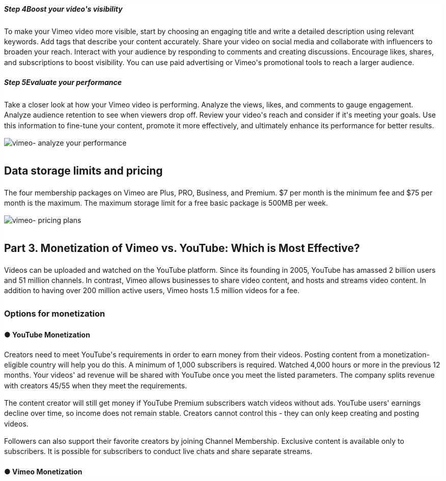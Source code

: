 ##### Step 4Boost your video's visibility

To make your Vimeo video more visible, start by choosing an engaging title and write a detailed description using relevant keywords. Add tags that describe your content accurately. Share your video on social media and collaborate with influencers to broaden your reach. Interact with your audience by responding to comments and creating discussions. Encourage likes, shares, and subscriptions to boost visibility. You can use paid advertising or Vimeo's promotional tools to reach a larger audience.

##### Step 5Evaluate your performance

Take a closer look at how your Vimeo video is performing. Analyze the views, likes, and comments to gauge engagement. Analyze audience retention to see when viewers drop off. Review your video's reach and consider if it's meeting your goals. Use this information to fine-tune your content, promote it more effectively, and ultimately enhance its performance for better results.

![vimeo- analyze your performance](https://images.wondershare.com/filmora/article-images/2023/how-to-make-money-on-vimeo-your-ultimate-guide-to-vimeo-monetization-4.JPG)

## Data storage limits and pricing

The four membership packages on Vimeo are Plus, PRO, Business, and Premium. $7 per month is the minimum fee and $75 per month is the maximum. The maximum storage limit for a free basic package is 500MB per week.

![vimeo- pricing plans](https://images.wondershare.com/filmora/article-images/2023/how-to-make-money-on-vimeo-your-ultimate-guide-to-vimeo-monetization-5.JPG)

## Part 3\. Monetization of Vimeo vs. YouTube: Which is Most Effective?

Videos can be uploaded and watched on the YouTube platform. Since its founding in 2005, YouTube has amassed 2 billion users and 51 million channels. In contrast, Vimeo allows businesses to share video content, and hosts and streams video content. In addition to having over 200 million active users, Vimeo hosts 1.5 million videos for a fee.

### Options for monetization

#### ● YouTube Monetization

Creators need to meet YouTube's requirements in order to earn money from their videos. Posting content from a monetization-eligible country will help you do this. A minimum of 1,000 subscribers is required. Watched 4,000 hours or more in the previous 12 months. Your videos' ad revenue will be shared with YouTube once you meet the listed parameters. The company splits revenue with creators 45/55 when they meet the requirements.

The content creator will still get money if YouTube Premium subscribers watch videos without ads. YouTube users' earnings decline over time, so income does not remain stable. Creators cannot control this - they can only keep creating and posting videos.

Followers can also support their favorite creators by joining Channel Membership. Exclusive content is available only to subscribers. It is possible for subscribers to conduct live chats and share separate streams.

#### ● Vimeo Monetization
